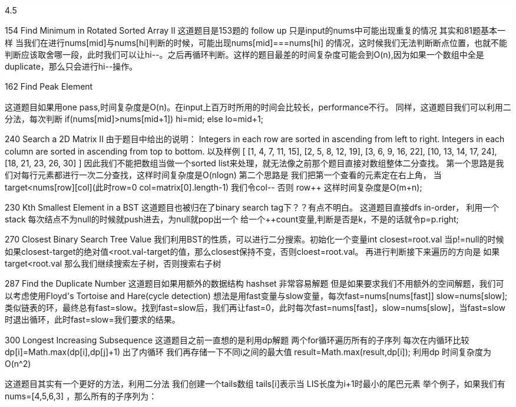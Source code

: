 
4.5 

154 Find Minimum in Rotated Sorted Array II
这道题目是153题的 follow up 只是input的nums中可能出现重复的情况 其实和81题基本一样
当我们在进行nums[mid]与nums[hi]判断的时候，可能出现nums[mid]===nums[hi] 的情况，这时候我们无法判断断点位置，也就不能判断应该取舍哪一段，此时我们可以让hi--。之后再循环判断。这样的题目最差的时间复杂度可能会到O(n),因为如果一个数组中全是duplicate，那么只会进行hi--操作。

162 Find Peak Element

这道题目如果用one pass,时间复杂度是O(n)。在input上百万时所用的时间会比较长，performance不行。
同样，这道题目我们可以利用二分法，每次判断 
			if(nums[mid]>nums[mid+1])  hi=mid;
			else lo=mid+1;

240 Search a 2D Matrix II 
由于题目中给出的说明：
Integers in each row are sorted in ascending from left to right.
Integers in each column are sorted in ascending from top to bottom.
 以及样例 
[
  [1,   4,  7, 11, 15],
  [2,   5,  8, 12, 19],
  [3,   6,  9, 16, 22],
  [10, 13, 14, 17, 24],
  [18, 21, 23, 26, 30]
]
因此我们不能把数组当做一个sorted list来处理，就无法像之前那个题目直接对数组整体二分查找。 
第一个思路是我们对每行元素都进行一次二分查找，这样时间复杂度是O(nlogn)
第二个思路是 我们把第一个查看的元素定在右上角，
当target<nums[row][col](此时row=0 col=matrix[0].length-1) 我们令col-- 否则 row++
这样时间复杂度是O(m+n);

230 Kth Smallest Element in a BST
这道题目也被归在了binary search tag下？？有点不明白。
这道题目直接dfs in-order， 利用一个stack 每次结点不为null的时候就push进去，为null就pop出一个 给一个++count变量,判断是否是k，不是的话就令p=p.right;

270 Closest Binary Search Tree Value 
我们利用BST的性质，可以进行二分搜索。初始化一个变量int closest=root.val
当p!=null的时候 如果closest-target的绝对值<root.val-target的值，那么closest保持不变，否则cloest=root.val。
再进行判断接下来遍历的方向是  如果target<root.val 那么我们继续搜索左子树，否则搜索右子树

287 Find the Duplicate Number
这道题目如果用额外的数据结构 hashset 非常容易解题
但是如果要求我们不用额外的空间解题，我们可以考虑使用Floyd's Tortoise and Hare(cycle detection)
想法是用fast变量与slow变量，每次fast=nums[nums[fast]] slow=nums[slow];类似链表的环，最终总有fast=slow。找到fast=slow后，我们再让fast=0，此时每次fast=nums[fast]，slow=nums[slow]，当fast=slow时退出循环，此时fast=slow=我们要求的结果。

 300 Longest Increasing Subsequence
 这道题目之前一直想的是利用dp解题 两个for循环遍历所有的子序列 
 每次在内循环比较 dp[i]=Math.max(dp[i],dp[j]+1) 出了内循环 我们再存储一下不同i之间的最大值
 result=Math.max(result,dp[i]);
 利用dp 时间复杂度为O(n^2) 

 这道题目其实有一个更好的方法，利用二分法 
 我们创建一个tails数组 tails[i]表示当 LIS长度为i+1时最小的尾巴元素
 举个例子，如果我们有nums=[4,5,6,3] ，那么所有的子序列为：

